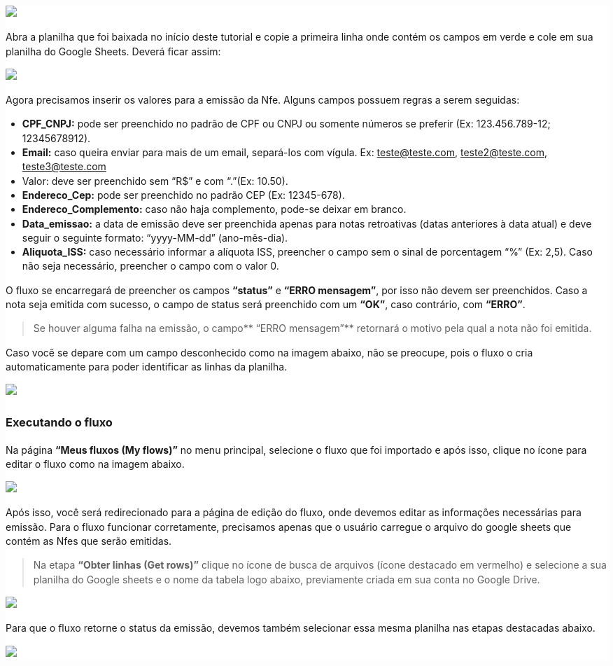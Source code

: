 ![](https://nfe.io/docs/app/uploads/2020/08/msflow15.png)

Abra a planilha que foi baixada no início deste tutorial e copie a primeira linha onde contém os campos em verde e cole em sua planilha do Google Sheets. Deverá ficar assim:

![](https://nfe.io/docs/app/uploads/2020/08/msflow16.png)

Agora precisamos inserir os valores para a emissão da Nfe. Alguns campos possuem regras a serem seguidas:

- **CPF_CNPJ:** pode ser preenchido no padrão de CPF ou CNPJ ou somente números se preferir (Ex: 123.456.789-12; 12345678912).
- **Email:** caso queira enviar para mais de um email, separá-los com vígula. Ex: teste@teste.com, teste2@teste.com, teste3@teste.com
- Valor: deve ser preenchido sem “R$” e com “.”(Ex: 10.50).
- **Endereco_Cep:** pode ser preenchido no padrão CEP (Ex: 12345-678).
- **Endereco_Complemento:** caso não haja complemento, pode-se deixar em branco.
- **Data_emissao:** a data de emissão deve ser preenchida apenas para notas retroativas (datas anteriores à data atual) e deve seguir o seguinte formato: “yyyy-MM-dd” (ano-mês-dia).
- **Aliquota_ISS:** caso necessário informar a alíquota ISS, preencher o campo sem o sinal de porcentagem “%” (Ex: 2,5). Caso não seja necessário, preencher o campo com o valor 0.

O fluxo se encarregará de preencher os campos **“status”** e **“ERRO mensagem”**, por isso não devem ser preenchidos. Caso a nota seja emitida com sucesso, o campo de status será preenchido com um **“OK”**, caso contrário, com **“ERRO”**.

> Se houver alguma falha na emissão, o campo** “ERRO mensagem”** retornará o motivo pela qual a nota não foi emitida.

Caso você se depare com um campo desconhecido como na imagem abaixo, não se preocupe, pois o fluxo o cria automaticamente para poder identificar as linhas da planilha.

![](https://nfe.io/docs/app/uploads/2020/08/msflow17.png)

### Executando o fluxo
Na página **“Meus fluxos (My flows)”** no menu principal, selecione o fluxo que foi importado e após isso, clique no ícone para editar o fluxo como na imagem abaixo.

![](https://nfe.io/docs/app/uploads/2020/08/msflow18.png)

Após isso, você será redirecionado para a página de edição do fluxo, onde devemos editar as informações necessárias para emissão. Para o fluxo funcionar corretamente, precisamos apenas que o usuário carregue o arquivo do google sheets que contém as Nfes que serão emitidas.

> Na etapa **“Obter linhas (Get rows)”** clique no ícone de busca de arquivos (ícone destacado em vermelho) e selecione a sua planilha do Google sheets e o nome da tabela logo abaixo, previamente criada em sua conta no Google Drive.

![](https://nfe.io/docs/app/uploads/2020/08/msflow19.png)

Para que o fluxo retorne o status da emissão, devemos também selecionar essa mesma planilha nas etapas destacadas abaixo.

![](https://nfe.io/docs/app/uploads/2020/08/msflow20.png)
